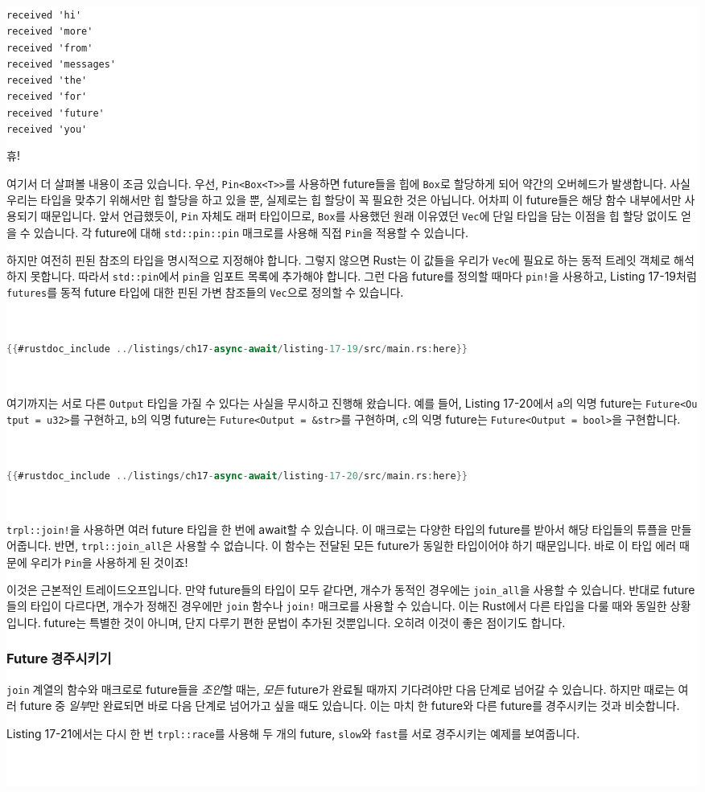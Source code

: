 
```text
received 'hi'
received 'more'
received 'from'
received 'messages'
received 'the'
received 'for'
received 'future'
received 'you'
```
휴!

여기서 더 살펴볼 내용이 조금 있습니다. 우선, `Pin<Box<T>>`를 사용하면 future들을 힙에 `Box`로 할당하게 되어 약간의 오버헤드가 발생합니다. 사실 우리는 타입을 맞추기 위해서만 힙 할당을 하고 있을 뿐, 실제로는 힙 할당이 꼭 필요한 것은 아닙니다. 어차피 이 future들은 해당 함수 내부에서만 사용되기 때문입니다. 앞서 언급했듯이, `Pin` 자체도 래퍼 타입이므로, `Box`를 사용했던 원래 이유였던 `Vec`에 단일 타입을 담는 이점을 힙 할당 없이도 얻을 수 있습니다. 각 future에 대해 `std::pin::pin` 매크로를 사용해 직접 `Pin`을 적용할 수 있습니다.

하지만 여전히 핀된 참조의 타입을 명시적으로 지정해야 합니다. 그렇지 않으면 Rust는 이 값들을 우리가 `Vec`에 필요로 하는 동적 트레잇 객체로 해석하지 못합니다. 따라서 `std::pin`에서 `pin`을 임포트 목록에 추가해야 합니다. 그런 다음 future를 정의할 때마다 `pin!`을 사용하고, Listing 17-19처럼 `futures`를 동적 future 타입에 대한 핀된 가변 참조들의 `Vec`으로 정의할 수 있습니다.

<Listing number="17-19" caption="불필요한 힙 할당을 피하기 위해 `pin!` 매크로로 `Pin`을 직접 사용하기" file-name="src/main.rs">

```rust
{{#rustdoc_include ../listings/ch17-async-await/listing-17-19/src/main.rs:here}}
```

</Listing>

여기까지는 서로 다른 `Output` 타입을 가질 수 있다는 사실을 무시하고 진행해 왔습니다. 예를 들어, Listing 17-20에서 `a`의 익명 future는 `Future<Output = u32>`를 구현하고, `b`의 익명 future는 `Future<Output = &str>`를 구현하며, `c`의 익명 future는 `Future<Output = bool>`을 구현합니다.

<Listing number="17-20" caption="서로 다른 타입을 가진 세 개의 future" file-name="src/main.rs">

```rust
{{#rustdoc_include ../listings/ch17-async-await/listing-17-20/src/main.rs:here}}
```

</Listing>

`trpl::join!`을 사용하면 여러 future 타입을 한 번에 await할 수 있습니다. 이 매크로는 다양한 타입의 future를 받아서 해당 타입들의 튜플을 만들어줍니다. 반면, `trpl::join_all`은 사용할 수 없습니다. 이 함수는 전달된 모든 future가 동일한 타입이어야 하기 때문입니다. 바로 이 타입 에러 때문에 우리가 `Pin`을 사용하게 된 것이죠!

이것은 근본적인 트레이드오프입니다. 만약 future들의 타입이 모두 같다면, 개수가 동적인 경우에는 `join_all`을 사용할 수 있습니다. 반대로 future들의 타입이 다르다면, 개수가 정해진 경우에만 `join` 함수나 `join!` 매크로를 사용할 수 있습니다. 이는 Rust에서 다른 타입을 다룰 때와 동일한 상황입니다. future는 특별한 것이 아니며, 단지 다루기 편한 문법이 추가된 것뿐입니다. 오히려 이것이 좋은 점이기도 합니다.

### Future 경주시키기

`join` 계열의 함수와 매크로로 future들을 *조인*할 때는, *모든* future가 완료될 때까지 기다려야만 다음 단계로 넘어갈 수 있습니다. 하지만 때로는 여러 future 중 *일부*만 완료되면 바로 다음 단계로 넘어가고 싶을 때도 있습니다. 이는 마치 한 future와 다른 future를 경주시키는 것과 비슷합니다.

Listing 17-21에서는 다시 한 번 `trpl::race`를 사용해 두 개의 future, `slow`와 `fast`를 서로 경주시키는 예제를 보여줍니다.

<Listing number="17-21" caption="`race`를 사용해 먼저 끝나는 future의 결과 얻기" file-name="src/main.rs">
